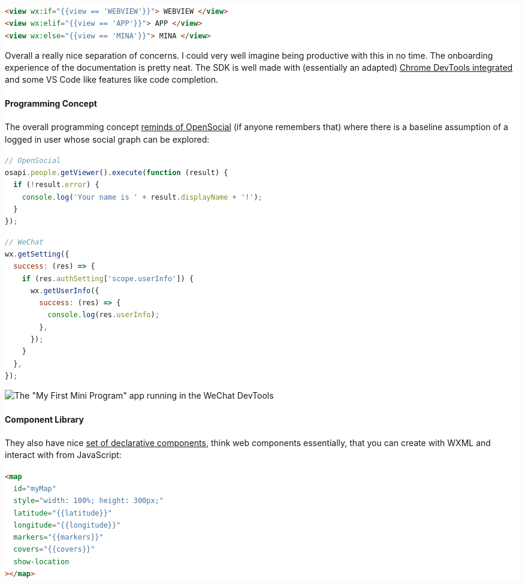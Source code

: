 ```html
<view wx:if="{{view == 'WEBVIEW'}}"> WEBVIEW </view>
<view wx:elif="{{view == 'APP'}}"> APP </view>
<view wx:else="{{view == 'MINA'}}"> MINA </view>
```

Overall a really nice separation of concerns. I could very well imagine being
productive with this in no time. The onboarding experience of the documentation
is pretty neat. The SDK is well made with (essentially an adapted)
[Chrome DevTools integrated](https://developers.weixin.qq.com/miniprogram/en/dev/devtools/devtools.html)
and some VS Code like features like code completion.

#### Programming Concept

The overall programming concept
[reminds of OpenSocial](http://opensocial.github.io/spec/2.5.1/Social-Gadget.xml#rfc.section.3.1.2)
(if anyone remembers that) where there is a baseline assumption of a logged in
user whose social graph can be explored:

```js
// OpenSocial
osapi.people.getViewer().execute(function (result) {
  if (!result.error) {
    console.log('Your name is ' + result.displayName + '!');
  }
});
```

```js
// WeChat
wx.getSetting({
  success: (res) => {
    if (res.authSetting['scope.userInfo']) {
      wx.getUserInfo({
        success: (res) => {
          console.log(res.userInfo);
        },
      });
    }
  },
});
```

![The "My First Mini Program" app running in the WeChat DevTools](https://user-images.githubusercontent.com/145676/63084473-8cf79900-bf4b-11e9-8838-447688caf661.png)

#### Component Library

They also have nice
[set of declarative components](https://developers.weixin.qq.com/miniprogram/en/dev/component/),
think web components essentially, that you can create with WXML and interact
with from JavaScript:

```html
<map
  id="myMap"
  style="width: 100%; height: 300px;"
  latitude="{{latitude}}"
  longitude="{{longitude}}"
  markers="{{markers}}"
  covers="{{covers}}"
  show-location
></map>
```
